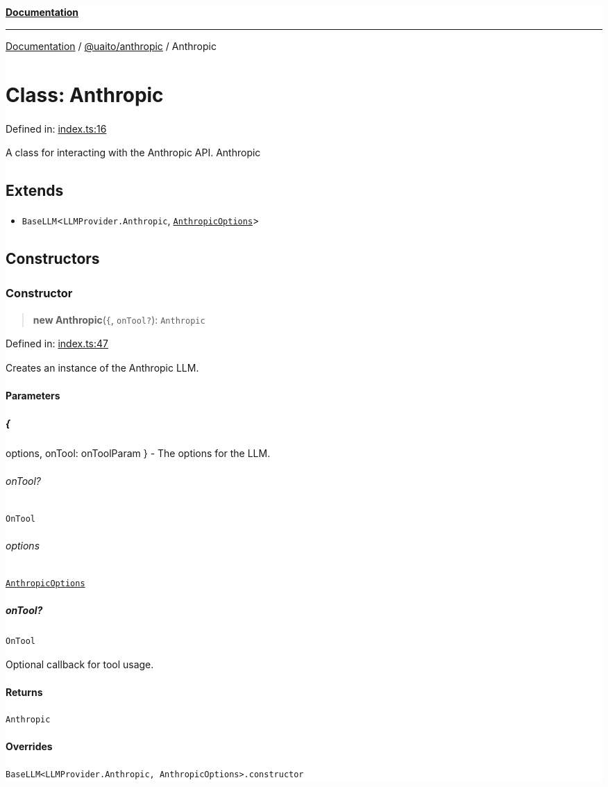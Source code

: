 [**Documentation**](../../../README.md)

***

[Documentation](../../../README.md) / [@uaito/anthropic](../README.md) / Anthropic

# Class: Anthropic

Defined in: [index.ts:16](https://github.com/elribonazo/uaito/blob/2bed7d2eb6bfa6c768bdfa8c5f599b6d51e03cd7/packages/anthropic/src/index.ts#L16)

A class for interacting with the Anthropic API.
 Anthropic

## Extends

- `BaseLLM`\<`LLMProvider.Anthropic`, [`AnthropicOptions`](../type-aliases/AnthropicOptions.md)\>

## Constructors

### Constructor

> **new Anthropic**(`{`, `onTool?`): `Anthropic`

Defined in: [index.ts:47](https://github.com/elribonazo/uaito/blob/2bed7d2eb6bfa6c768bdfa8c5f599b6d51e03cd7/packages/anthropic/src/index.ts#L47)

Creates an instance of the Anthropic LLM.

#### Parameters

##### \{

options, onTool: onToolParam } - The options for the LLM.

###### onTool?

`OnTool`

###### options

[`AnthropicOptions`](../type-aliases/AnthropicOptions.md)

##### onTool?

`OnTool`

Optional callback for tool usage.

#### Returns

`Anthropic`

#### Overrides

`BaseLLM<LLMProvider.Anthropic, AnthropicOptions>.constructor`

